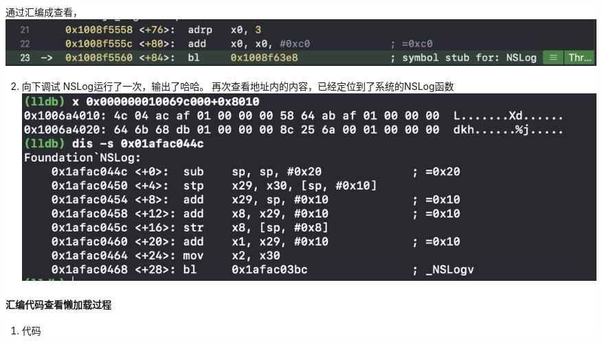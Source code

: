 通过汇编成查看，![](./通过汇编查看.png)

2. 向下调试
NSLog运行了一次，输出了哈哈。
再次查看地址内的内容，已经定位到了系统的NSLog函数![](./NSLog运行后.png)

#### 汇编代码查看懒加载过程
1. 代码